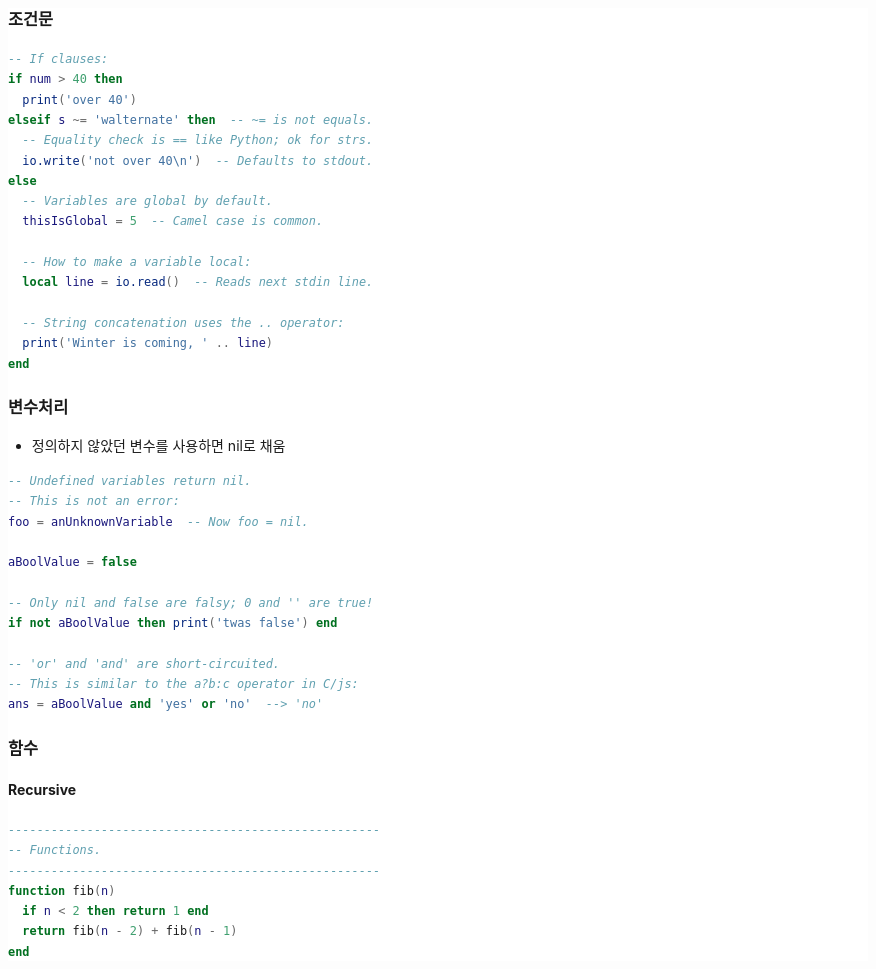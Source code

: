 ### 조건문
```lua
-- If clauses:
if num > 40 then
  print('over 40')
elseif s ~= 'walternate' then  -- ~= is not equals.
  -- Equality check is == like Python; ok for strs.
  io.write('not over 40\n')  -- Defaults to stdout.
else
  -- Variables are global by default.
  thisIsGlobal = 5  -- Camel case is common.

  -- How to make a variable local:
  local line = io.read()  -- Reads next stdin line.

  -- String concatenation uses the .. operator:
  print('Winter is coming, ' .. line)
end
```

### 변수처리

* 정의하지 않았던 변수를 사용하면 nil로 채움

```lua
-- Undefined variables return nil.
-- This is not an error:
foo = anUnknownVariable  -- Now foo = nil.

aBoolValue = false

-- Only nil and false are falsy; 0 and '' are true!
if not aBoolValue then print('twas false') end

-- 'or' and 'and' are short-circuited.
-- This is similar to the a?b:c operator in C/js:
ans = aBoolValue and 'yes' or 'no'  --> 'no'
```

### 함수


#### Recursive

```lua
----------------------------------------------------
-- Functions.
----------------------------------------------------
function fib(n)
  if n < 2 then return 1 end
  return fib(n - 2) + fib(n - 1)
end
```
